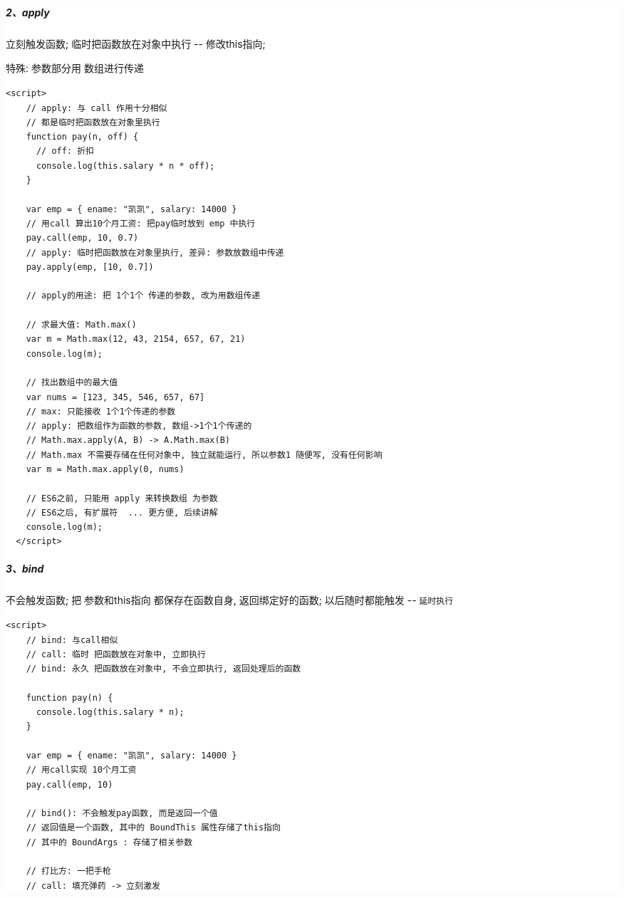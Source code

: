 ##### 2、apply

立刻触发函数; 临时把函数放在对象中执行 -- 修改this指向; 

特殊: 参数部分用 数组进行传递

```
<script>
    // apply: 与 call 作用十分相似
    // 都是临时把函数放在对象里执行
    function pay(n, off) {
      // off: 折扣
      console.log(this.salary * n * off);
    }

    var emp = { ename: "凯凯", salary: 14000 }
    // 用call 算出10个月工资: 把pay临时放到 emp 中执行
    pay.call(emp, 10, 0.7)
    // apply: 临时把函数放在对象里执行, 差异: 参数放数组中传递
    pay.apply(emp, [10, 0.7])

    // apply的用途: 把 1个1个 传递的参数, 改为用数组传递

    // 求最大值: Math.max()
    var m = Math.max(12, 43, 2154, 657, 67, 21)
    console.log(m);

    // 找出数组中的最大值
    var nums = [123, 345, 546, 657, 67]
    // max: 只能接收 1个1个传递的参数
    // apply: 把数组作为函数的参数, 数组->1个1个传递的
    // Math.max.apply(A, B) -> A.Math.max(B)
    // Math.max 不需要存储在任何对象中, 独立就能运行, 所以参数1 随便写, 没有任何影响
    var m = Math.max.apply(0, nums)

    // ES6之前, 只能用 apply 来转换数组 为参数
    // ES6之后, 有扩展符  ... 更方便, 后续讲解
    console.log(m);
  </script>
```



##### 3、bind

不会触发函数; 把 参数和this指向 都保存在函数自身, 返回绑定好的函数; 以后随时都能触发 -- `延时执行`

```
<script>
    // bind: 与call相似
    // call: 临时 把函数放在对象中, 立即执行
    // bind: 永久 把函数放在对象中, 不会立即执行, 返回处理后的函数

    function pay(n) {
      console.log(this.salary * n);
    }

    var emp = { ename: "凯凯", salary: 14000 }
    // 用call实现 10个月工资
    pay.call(emp, 10)

    // bind(): 不会触发pay函数, 而是返回一个值
    // 返回值是一个函数, 其中的 BoundThis 属性存储了this指向
    // 其中的 BoundArgs : 存储了相关参数

    // 打比方: 一把手枪
    // call: 填充弹药 -> 立刻激发
```
